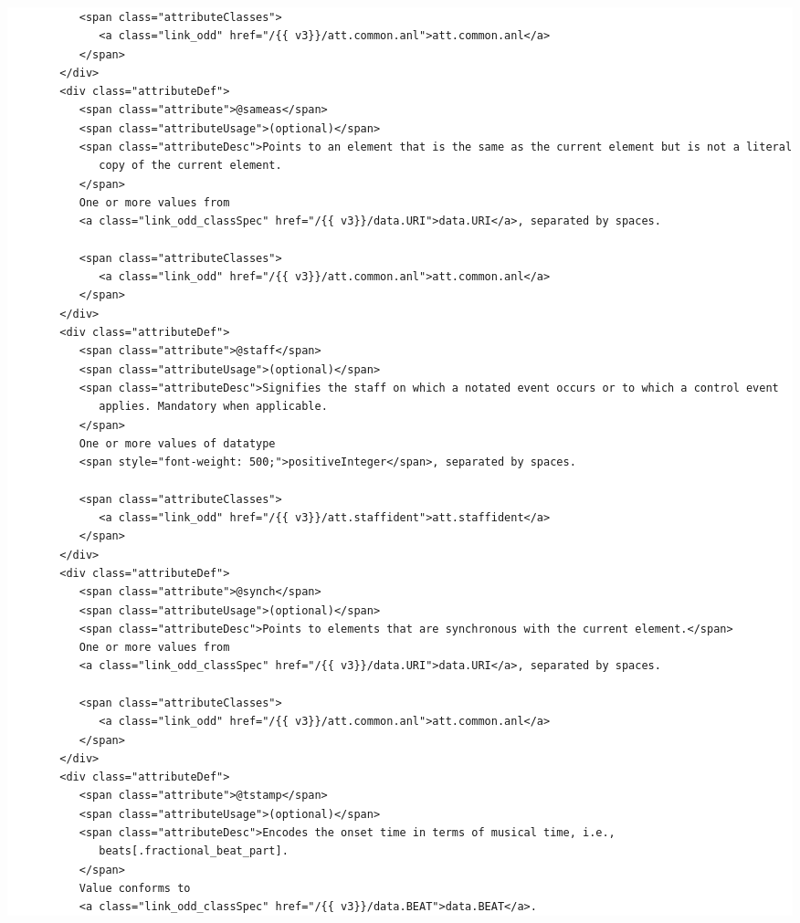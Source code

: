                <span class="attributeClasses">
                  <a class="link_odd" href="/{{ v3}}/att.common.anl">att.common.anl</a>
               </span>
            </div>
            <div class="attributeDef">
               <span class="attribute">@sameas</span>
               <span class="attributeUsage">(optional)</span>
               <span class="attributeDesc">Points to an element that is the same as the current element but is not a literal
                  copy of the current element.
               </span>
               One or more values from
               <a class="link_odd_classSpec" href="/{{ v3}}/data.URI">data.URI</a>, separated by spaces.
               
               <span class="attributeClasses">
                  <a class="link_odd" href="/{{ v3}}/att.common.anl">att.common.anl</a>
               </span>
            </div>
            <div class="attributeDef">
               <span class="attribute">@staff</span>
               <span class="attributeUsage">(optional)</span>
               <span class="attributeDesc">Signifies the staff on which a notated event occurs or to which a control event
                  applies. Mandatory when applicable.
               </span>
               One or more values of datatype 
               <span style="font-weight: 500;">positiveInteger</span>, separated by spaces.
               
               <span class="attributeClasses">
                  <a class="link_odd" href="/{{ v3}}/att.staffident">att.staffident</a>
               </span>
            </div>
            <div class="attributeDef">
               <span class="attribute">@synch</span>
               <span class="attributeUsage">(optional)</span>
               <span class="attributeDesc">Points to elements that are synchronous with the current element.</span>
               One or more values from
               <a class="link_odd_classSpec" href="/{{ v3}}/data.URI">data.URI</a>, separated by spaces.
               
               <span class="attributeClasses">
                  <a class="link_odd" href="/{{ v3}}/att.common.anl">att.common.anl</a>
               </span>
            </div>
            <div class="attributeDef">
               <span class="attribute">@tstamp</span>
               <span class="attributeUsage">(optional)</span>
               <span class="attributeDesc">Encodes the onset time in terms of musical time, i.e.,
                  beats[.fractional_beat_part].
               </span>
               Value conforms to 
               <a class="link_odd_classSpec" href="/{{ v3}}/data.BEAT">data.BEAT</a>.
               